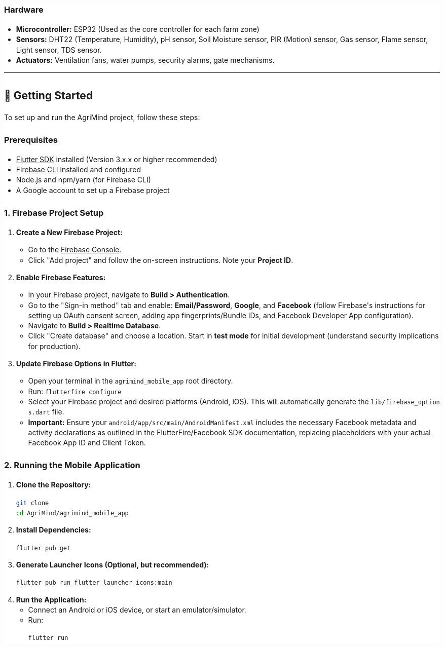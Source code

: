 ### Hardware

* **Microcontroller:** ESP32 (Used as the core controller for each farm zone)
* **Sensors:** DHT22 (Temperature, Humidity), pH sensor, Soil Moisture sensor, PIR (Motion) sensor, Gas sensor, Flame sensor, Light sensor, TDS sensor.
* **Actuators:** Ventilation fans, water pumps, security alarms, gate mechanisms.

---

## 🚀 Getting Started

To set up and run the AgriMind project, follow these steps:

### Prerequisites

* [Flutter SDK](https://flutter.dev/docs/get-started/install) installed (Version 3.x.x or higher recommended)
* [Firebase CLI](https://firebase.google.com/docs/cli) installed and configured
* Node.js and npm/yarn (for Firebase CLI)
* A Google account to set up a Firebase project

### 1. Firebase Project Setup

1.  **Create a New Firebase Project:**
    * Go to the [Firebase Console](https://console.firebase.google.com/).
    * Click "Add project" and follow the on-screen instructions. Note your **Project ID**.

2.  **Enable Firebase Features:**
    * In your Firebase project, navigate to **Build > Authentication**.
    * Go to the "Sign-in method" tab and enable: **Email/Password**, **Google**, and **Facebook** (follow Firebase's instructions for setting up OAuth consent screen, adding app fingerprints/Bundle IDs, and Facebook Developer App configuration).
    * Navigate to **Build > Realtime Database**.
    * Click "Create database" and choose a location. Start in **test mode** for initial development (understand security implications for production).

3.  **Update Firebase Options in Flutter:**
    * Open your terminal in the `agrimind_mobile_app` root directory.
    * Run: `flutterfire configure`
    * Select your Firebase project and desired platforms (Android, iOS). This will automatically generate the `lib/firebase_options.dart` file.
    * **Important:** Ensure your `android/app/src/main/AndroidManifest.xml` includes the necessary Facebook metadata and activity declarations as outlined in the FlutterFire/Facebook SDK documentation, replacing placeholders with your actual Facebook App ID and Client Token.

### 2. Running the Mobile Application

1.  **Clone the Repository:**
    ```bash
    git clone 
    cd AgriMind/agrimind_mobile_app
    ```
2.  **Install Dependencies:**
    ```bash
    flutter pub get
    ```
3.  **Generate Launcher Icons (Optional, but recommended):**
    ```bash
    flutter pub run flutter_launcher_icons:main
    ```
4.  **Run the Application:**
    * Connect an Android or iOS device, or start an emulator/simulator.
    * Run:
        ```bash
        flutter run
